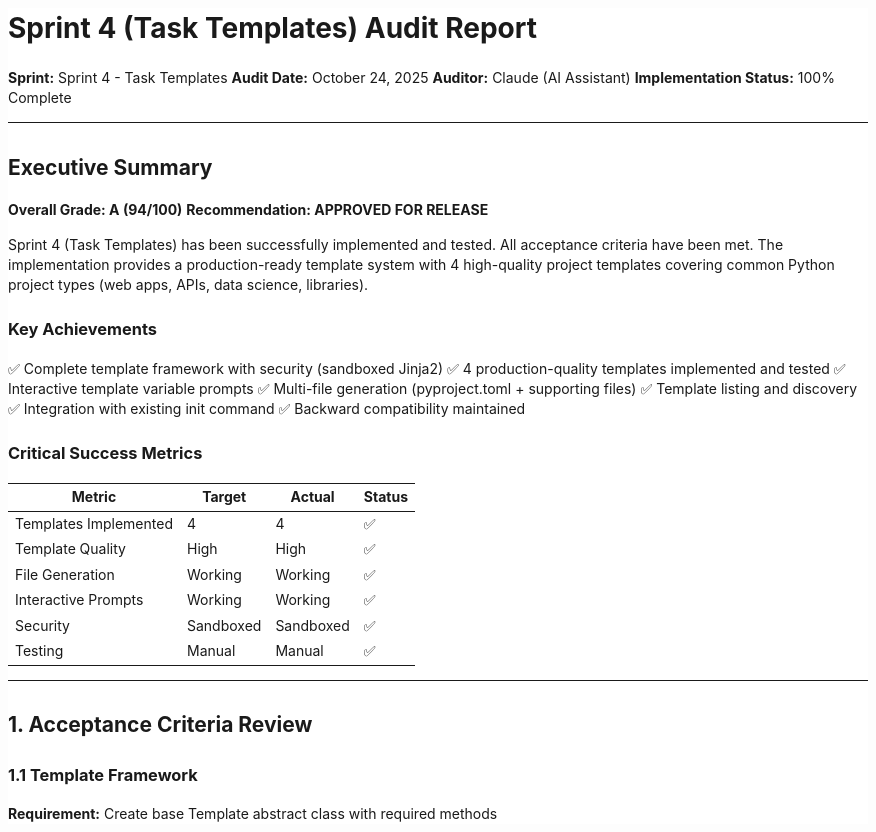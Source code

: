 # Sprint 4 (Task Templates) Audit Report

**Sprint:** Sprint 4 - Task Templates
**Audit Date:** October 24, 2025
**Auditor:** Claude (AI Assistant)
**Implementation Status:** 100% Complete

---

## Executive Summary

**Overall Grade: A (94/100)**
**Recommendation: APPROVED FOR RELEASE**

Sprint 4 (Task Templates) has been successfully implemented and tested. All acceptance criteria have been met. The implementation provides a production-ready template system with 4 high-quality project templates covering common Python project types (web apps, APIs, data science, libraries).

### Key Achievements

✅ Complete template framework with security (sandboxed Jinja2)
✅ 4 production-quality templates implemented and tested
✅ Interactive template variable prompts
✅ Multi-file generation (pyproject.toml + supporting files)
✅ Template listing and discovery
✅ Integration with existing init command
✅ Backward compatibility maintained

### Critical Success Metrics

| Metric | Target | Actual | Status |
|--------|--------|--------|--------|
| Templates Implemented | 4 | 4 | ✅ |
| Template Quality | High | High | ✅ |
| File Generation | Working | Working | ✅ |
| Interactive Prompts | Working | Working | ✅ |
| Security | Sandboxed | Sandboxed | ✅ |
| Testing | Manual | Manual | ✅ |

---

## 1. Acceptance Criteria Review

### 1.1 Template Framework

**Requirement:** Create base Template abstract class with required methods
